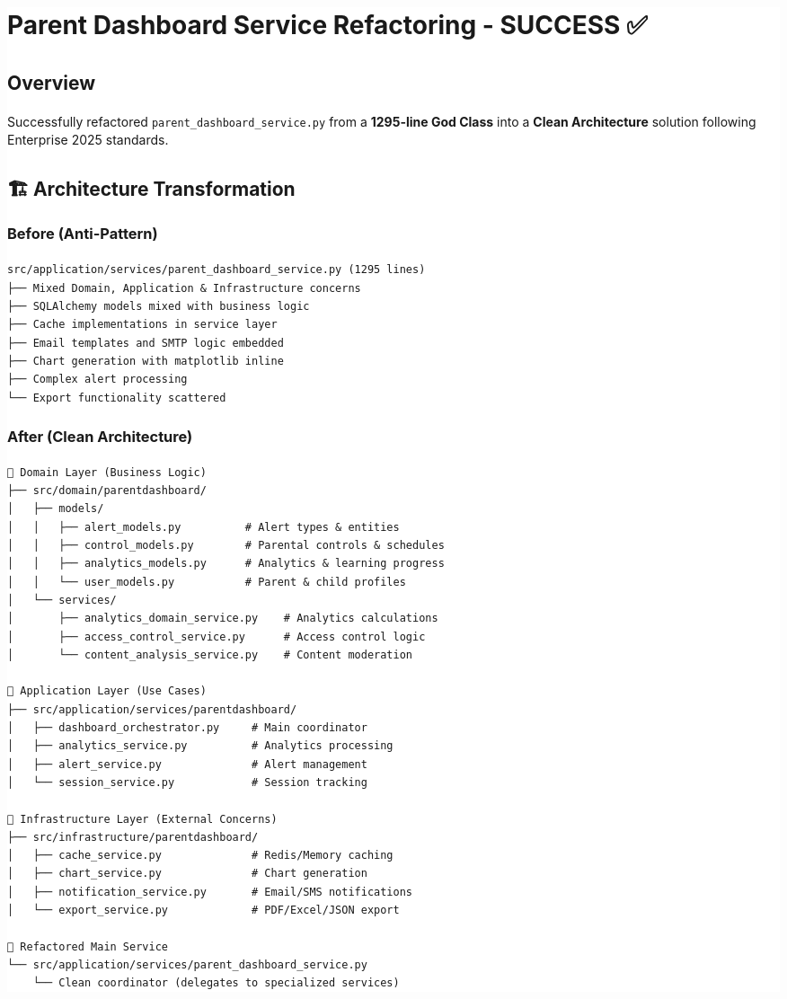# Parent Dashboard Service Refactoring - SUCCESS ✅

## Overview
Successfully refactored `parent_dashboard_service.py` from a **1295-line God Class** into a **Clean Architecture** solution following Enterprise 2025 standards.

## 🏗️ Architecture Transformation

### Before (Anti-Pattern)
```
src/application/services/parent_dashboard_service.py (1295 lines)
├── Mixed Domain, Application & Infrastructure concerns
├── SQLAlchemy models mixed with business logic
├── Cache implementations in service layer
├── Email templates and SMTP logic embedded
├── Chart generation with matplotlib inline
├── Complex alert processing
└── Export functionality scattered
```

### After (Clean Architecture)
```
📁 Domain Layer (Business Logic)
├── src/domain/parentdashboard/
│   ├── models/
│   │   ├── alert_models.py          # Alert types & entities
│   │   ├── control_models.py        # Parental controls & schedules
│   │   ├── analytics_models.py      # Analytics & learning progress
│   │   └── user_models.py           # Parent & child profiles
│   └── services/
│       ├── analytics_domain_service.py    # Analytics calculations
│       ├── access_control_service.py      # Access control logic
│       └── content_analysis_service.py    # Content moderation

📁 Application Layer (Use Cases)
├── src/application/services/parentdashboard/
│   ├── dashboard_orchestrator.py     # Main coordinator
│   ├── analytics_service.py          # Analytics processing
│   ├── alert_service.py              # Alert management
│   └── session_service.py            # Session tracking

📁 Infrastructure Layer (External Concerns)
├── src/infrastructure/parentdashboard/
│   ├── cache_service.py              # Redis/Memory caching
│   ├── chart_service.py              # Chart generation
│   ├── notification_service.py       # Email/SMS notifications
│   └── export_service.py             # PDF/Excel/JSON export

📁 Refactored Main Service
└── src/application/services/parent_dashboard_service.py
    └── Clean coordinator (delegates to specialized services)
```
